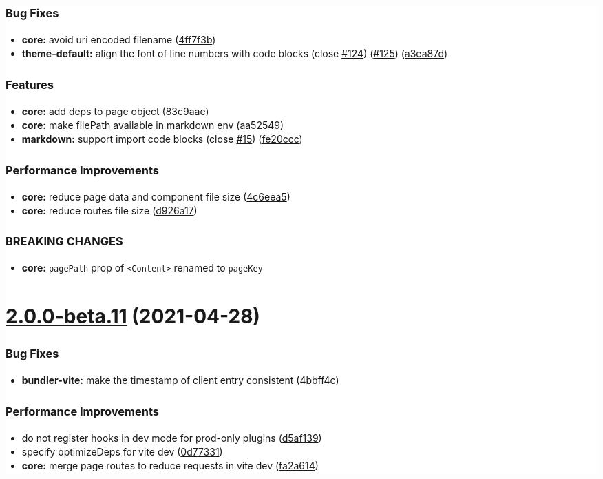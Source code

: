 
### Bug Fixes

* **core:** avoid uri encoded filename ([4ff7f3b](https://github.com/vuepress/vuepress-next/commit/4ff7f3b287936cce0f9cfe5c8689c2efbb2b52aa))
* **theme-default:** align the font of line numbers with code blocks (close [#124](https://github.com/vuepress/vuepress-next/issues/124)) ([#125](https://github.com/vuepress/vuepress-next/issues/125)) ([a3ea87d](https://github.com/vuepress/vuepress-next/commit/a3ea87d507a644dc31bf9ffbb5703eb99342cc60))


### Features

* **core:** add deps to page object ([83c9aae](https://github.com/vuepress/vuepress-next/commit/83c9aaedcaf531d72d70ad514b9dd8ddf2e508d1))
* **core:** make filePath available in markdown env ([aa52549](https://github.com/vuepress/vuepress-next/commit/aa52549648b175626d3eafabe8629a78a8caf8e5))
* **markdown:** support import code blocks (close [#15](https://github.com/vuepress/vuepress-next/issues/15)) ([fe20ccc](https://github.com/vuepress/vuepress-next/commit/fe20cccf3d44565c7fcb890e8ebf2aa4659ab3e1))


### Performance Improvements

* **core:** reduce page data and component file size ([4c6eea5](https://github.com/vuepress/vuepress-next/commit/4c6eea5188e804cb3f6c7648d6528d43002618ae))
* **core:** reduce routes file size ([d926a17](https://github.com/vuepress/vuepress-next/commit/d926a170ee5f384845f5b166029fbc392f51dcde))


### BREAKING CHANGES

* **core:** `pagePath` prop of `<Content>` renamed to `pageKey`





# [2.0.0-beta.11](https://github.com/vuepress/vuepress-next/compare/v2.0.0-beta.10...v2.0.0-beta.11) (2021-04-28)


### Bug Fixes

* **bundler-vite:** make the timestamp of client entry consistent ([4bbff4c](https://github.com/vuepress/vuepress-next/commit/4bbff4c22f67c456a0f4dcfe3ddf5724902a4d2a))


### Performance Improvements

* do not register hooks in dev mode for prod-only plugins ([d5af139](https://github.com/vuepress/vuepress-next/commit/d5af1398f059c075783c0c58456cef7b41bcaaf9))
* specify optimizeDeps for vite dev ([0d77331](https://github.com/vuepress/vuepress-next/commit/0d773312181380114cba16f61b633a5266dd1cf3))
* **core:** merge page routes to reduce requests in vite dev ([fa2a614](https://github.com/vuepress/vuepress-next/commit/fa2a61413c70afd426f74e57e6e5d2a4900c6568))
